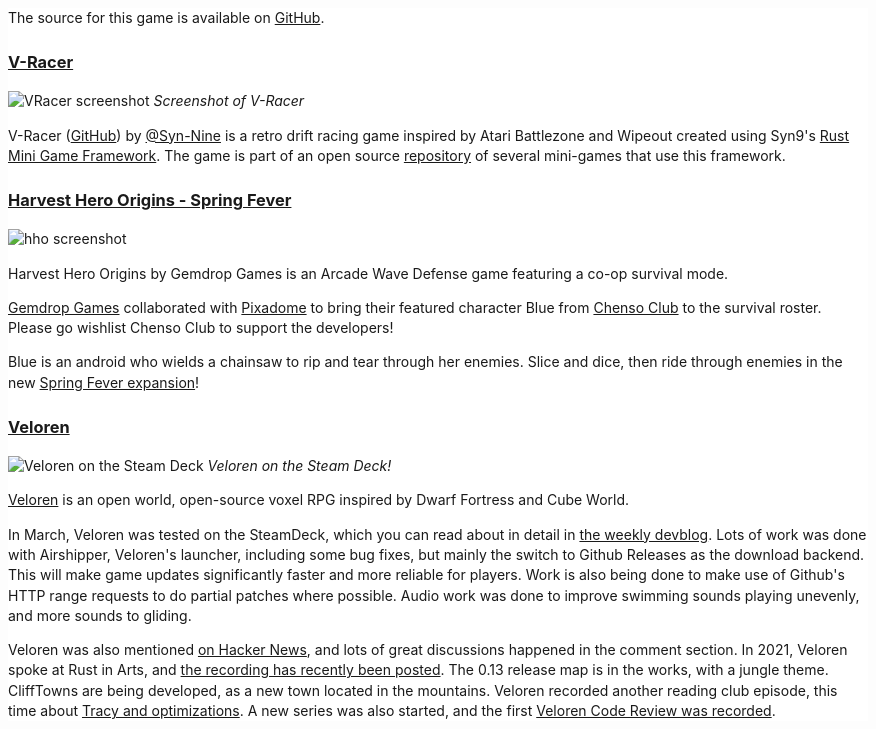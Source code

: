The source for this game is available on [GitHub][cnw-source].

[cheaters-never-win]: https://cdsupina.itch.io/cheaters-never-win
[cnw-source]: https://github.com/TheRealTeamFReSh/Bevy-Jam-1

### [V-Racer][vracer-github]

![VRacer screenshot](vracer_screenshot.gif)
_Screenshot of V-Racer_

V-Racer ([GitHub][vracer-github]) by
[@Syn-Nine][synnine-twitter] is a retro
drift racing game inspired by Atari
Battlezone and Wipeout created using
Syn9's [Rust Mini Game Framework][mgfw].
The game is part of an open source
[repository][s9-minigame-repo] of several
mini-games that use this framework.

[vracer-github]: https://github.com/Syn-Nine/rust-mini-games/tree/main/2d-games/vracer
[synnine-twitter]: https://twitter.com/Syn9Dev
[mgfw]: https://github.com/Syn-Nine/mgfw
[s9-minigame-repo]: https://github.com/Syn-Nine/rust-mini-games/

### [Harvest Hero Origins - Spring Fever][hho-steam]

![hho screenshot](spring_update_banner.png)

Harvest Hero Origins by Gemdrop Games is an Arcade Wave Defense game featuring
a co-op survival mode.

[Gemdrop Games][ggt] collaborated with [Pixadome][pd] to bring
their featured character Blue
from [Chenso Club][cc] to the survival roster. Please go wishlist Chenso Club
to support the developers!

Blue is an android who wields a chainsaw to rip and tear through her enemies.
Slice and dice, then ride through enemies
in the new [Spring Fever expansion][spring-fever]!

[hho-steam]: https://store.steampowered.com/app/1651500/Harvest_Hero_Origins/
[ggt]: https://twitter.com/GemdropGames
[pd]: https://www.pixadome.com/
[cc]: https://store.steampowered.com/app/1454730/Chenso_Club/
[spring-fever]: https://store.steampowered.com/news/app/1651500/view/3112556530755817232

### [Veloren][veloren]

![Veloren on the Steam Deck](veloren-steamdeck.jpg)
_Veloren on the Steam Deck!_

[Veloren][veloren] is an open world, open-source voxel RPG inspired by Dwarf
Fortress and Cube World.

In March, Veloren was tested on the SteamDeck, which you can read about in
detail in [the weekly devblog][veloren-steamdeck-section]. Lots of work was done
with Airshipper, Veloren's launcher, including some bug fixes, but mainly the
switch to Github Releases as the download backend. This will make game updates
significantly faster and more reliable for players. Work is also being done to
make use of Github's HTTP range requests to do partial patches where possible.
Audio work was done to improve swimming sounds playing unevenly, and more sounds
to gliding.

Veloren was also mentioned [on Hacker News][veloren-hn], and lots of great
discussions happened in the comment section. In 2021, Veloren spoke at Rust in
Arts, and [the recording has recently been posted][veloren-rust-in-arts]. The
0.13 release map is in the works, with a jungle theme. CliffTowns are being
developed, as a new town located in the mountains. Veloren recorded another
reading club episode, this time about [Tracy and
optimizations][veloren-reading-club-7]. A new series was also started, and the
first [Veloren Code Review was recorded][veloren-code-review-1].


[Rust]: https://rust-lang.org
[join]: https://github.com/rust-gamedev/wg#join-the-fun
[pr]: https://github.com/rust-gamedev/rust-gamedev.github.io
[coordination]: https://github.com/rust-gamedev/rust-gamedev.github.io/issues?q=label%3Acoordination
[Rust]: https://rust-lang.org
[join]: https://github.com/rust-gamedev/wg#join-the-fun
[podcast-7]: https://rustgamedev.com/episodes/interview-with-fish-fight
[podcast-8]: https://rustgamedev.com/episodes/interview-with-dustin-a-b-street
[abstreet]: https://github.com/a-b-street/abstreet
[fishfight]: https://github.com/heroiclabs/fishgame-macroquad
[gamedev-podcast-site]: https://rustgamedev.com/
[gamedev-podcast-apple]: https://podcasts.apple.com/gb/podcast/rust-game-dev/id1526304768
[gamedev-podcast-spotify]: https://open.spotify.com/show/7HRfGnTcXkLkQd9fxJbDGj
[gamedev-podcast-rss]: https://feeds.simplecast.com/C6NQglnL
[gamedev-podcast-google]: https://podcasts.google.com/feed/aHR0cHM6Ly9mZWVkcy5zaW1wbGVjYXN0LmNvbS9DNk5RZ2xuTA
[gamedev-meetup-video]: https://youtu.be/dQPkyjbd36Y
[rust-gamedev-discord]: https://discord.gg/yNtPTb2
[rust-gamedev-twitch]: https://twitch.tv/rustgamedev
[bevy-jam]: https://itch.io/jam/bevy-jam-1/
[bevy-jam-results]: https://itch.io/jam/bevy-jam-1/results
[bevy-engine]: https://bevyengine.org/
[petty-party]: https://jabuwu.itch.io/petty-party
[petty-party-source]: https://github.com/jabuwu/petty-party
[mechaburro-itchio]: https://ramirezmike2.itch.io/quien-es-el-mechaburro
[mechaburro-github]: https://github.com/ramirezmike/quien_es_el_mechaburro
[mechaburro-youtube]: https://www.youtube.com/watch?v=YQeb2ffm_TI
[mechaburro-postmortem]: https://ramirezmike2.itch.io/quien-es-el-mechaburro/devlog/354715/bevy-jam-1-postmortem
[chaz]: https://luizchagasjardim.itch.io/chaz
[chaz-source]: https://github.com/lcjgames/chaz
[warlocks-gambit-itchio]: https://gibonus.itch.io/warlocks-gambit
[warlocks-gambit-github]: https://github.com/team-plover/warlocks-gambit
[veloren]: https://veloren.net
[veloren-reading-club-7]: https://www.youtube.com/watch?v=-w0yTCjsV0k
[veloren-code-review-1]: https://www.youtube.com/watch?v=gomKwQnEGA8
[veloren-steamdeck-section]: https://veloren.net/devblog-162#veloren-on-steamdeck-by-angelonfira
[veloren-hn]: https://news.ycombinator.com/item?id=30667022
[veloren-rust-in-arts]: https://rustfest.global/session/53-directors-commentary-veloren/
[veloren-162]: https://veloren.net/devblog-162
[veloren-163]: https://veloren.net/devblog-163
[veloren-164]: https://veloren.net/devblog-164
[veloren-165]: https://veloren.net/devblog-165
[rust-nonogram]: https://github.com/henryksloan/rust-nonogram
[terrain-generator]: https://ianjk.com/terrain_generator/
[kettlecorn_twitter]: https://twitter.com/kettlecorn
[clatter]: https://ianjk.com/terrain_generator/
[terrain-generator-github]: https://github.com/kettle11/open_world_game
[wor]: https://store.steampowered.com/app/1110620/Way_of_Rhea/?utm_campaign=tmirgd&utm_source=n32
[wor-update]: https://store.steampowered.com/news/app/1110620/view/3180112431320346739?utm_campaign=tmirgd&utm_source=n32&utm_content=news
[wor-mushroom]: https://cdn.cloudflare.steamstatic.com/steamcommunity/public/images/clans/35599024/f356b295d6d71dcaebf4727eca0317269172b1d7.png
[wor-characters]: https://cdn.cloudflare.steamstatic.com/steamcommunity/public/images/clans/35599024/4dbe4158059559176d25f4d9326280d83ec6c745.png
[wor-mason-remaley]: https://twitter.com/masonremaley
[wor-newsletter]: https://www.anthropicstudios.com/newsletter/signup
[wor-discord]: https://discord.gg/JGeVt5XwPP
[wor-libsoundio]: http://libsound.io/
[gd-announcement]: https://godot-rust.github.io/releases/
[gd-changelog]: https://github.com/godot-rust/godot-rust/blob/master/CHANGELOG.md
[gd-docs]: https://godot-rust.github.io/docs
[gd-github]: https://github.com/godot-rust/godot-rust
[gd-discord]: https://discord.com/invite/FNudpBD
[gd-twitter]: https://twitter.com/GodotRust
[Notan]: https://github.com/Nazariglez/notan
[v0.2.1]: https://github.com/Nazariglez/notan/releases/tag/v0.2.0
[egui]: https://github.com/emilk/egui
[Tetra]: https://github.com/17cupsofcoffee/tetra
[tetra-changelog]: https://github.com/17cupsofcoffee/tetra/blob/main/CHANGELOG.md
[tetra-retro]: https://www.seventeencups.net/posts/three-years-of-tetra/
[intro-to-bevy-playlist]: https://www.youtube.com/watch?v=WnUzWuaMzuM&list=PLT_D88-MTFOPPl75g4WshL1Gx2bnGTUkz&index=1
[intro-to-bevy-blog]: https://www.logicprojects.net/2022/03/
[matthew-bryant-youtube]: https://www.youtube.com/channel/UC7v3YEDa603x_84PgCPytzA
[matthew-bryant-github]: https://github.com/mwbryant
[bloom3d]: https://bloom3d.com
[koi]: https://github.com/kettle11/koi
[bevy_match3]: https://crates.io/crates/bevy_match3
[dos-like-rs]: https://github.com/Enet4/dos-like-rs
[@E_net4]: https://twitter.com/E_net4
[dos-like-rs-dev]: https://dev.to/e_net4/writing-bindings-to-dos-like-for-rust-some-lessons-learned-2p6k
[Kira]: https://github.com/tesselode/kira
[@tesselode]: https://twitter.com/tesselode
[changelog]: https://github.com/tesselode/kira/releases/tag/v0.6.0
[/r/rust]: https://www.reddit.com/r/rust/comments/t984ss/kira_game_audio_library_v060_complete_rewrite
[twitter]: https://twitter.com/tesselode/status/1501213862988849152
[Screen 13]: https://github.com/attackgoat/screen-13
[s13-getting-started]: https://github.com/attackgoat/screen-13/blob/master/examples/getting-started.md
[s13-change-log]: https://github.com/attackgoat/screen-13/blob/master/CHANGELOG.md
[label_meeting]: https://github.com/rust-gamedev/wg/issues?q=label%3Ameeting
[/r/rust_gamedev]: https://reddit.com/r/rust_gamedev
[@rust_gamedev]: https://twitter.com/rust_gamedev
[pr]: https://github.com/rust-gamedev/rust-gamedev.github.io